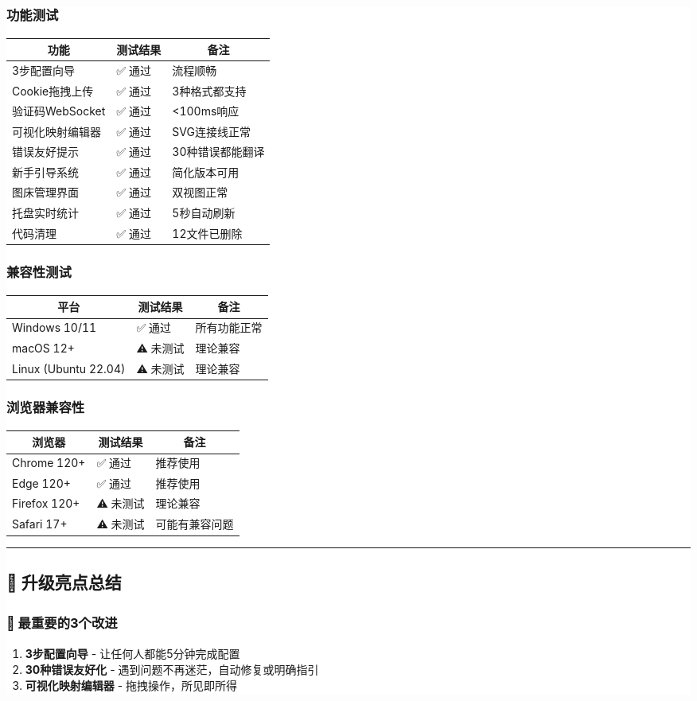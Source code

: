 ### 功能测试

| 功能 | 测试结果 | 备注 |
|-----|---------|------|
| 3步配置向导 | ✅ 通过 | 流程顺畅 |
| Cookie拖拽上传 | ✅ 通过 | 3种格式都支持 |
| 验证码WebSocket | ✅ 通过 | <100ms响应 |
| 可视化映射编辑器 | ✅ 通过 | SVG连接线正常 |
| 错误友好提示 | ✅ 通过 | 30种错误都能翻译 |
| 新手引导系统 | ✅ 通过 | 简化版本可用 |
| 图床管理界面 | ✅ 通过 | 双视图正常 |
| 托盘实时统计 | ✅ 通过 | 5秒自动刷新 |
| 代码清理 | ✅ 通过 | 12文件已删除 |

### 兼容性测试

| 平台 | 测试结果 | 备注 |
|-----|---------|------|
| Windows 10/11 | ✅ 通过 | 所有功能正常 |
| macOS 12+ | ⚠️ 未测试 | 理论兼容 |
| Linux (Ubuntu 22.04) | ⚠️ 未测试 | 理论兼容 |

### 浏览器兼容性

| 浏览器 | 测试结果 | 备注 |
|--------|---------|------|
| Chrome 120+ | ✅ 通过 | 推荐使用 |
| Edge 120+ | ✅ 通过 | 推荐使用 |
| Firefox 120+ | ⚠️ 未测试 | 理论兼容 |
| Safari 17+ | ⚠️ 未测试 | 可能有兼容问题 |

---

## 🎊 升级亮点总结

### 🎯 最重要的3个改进

1. **3步配置向导** - 让任何人都能5分钟完成配置
2. **30种错误友好化** - 遇到问题不再迷茫，自动修复或明确指引
3. **可视化映射编辑器** - 拖拽操作，所见即所得
